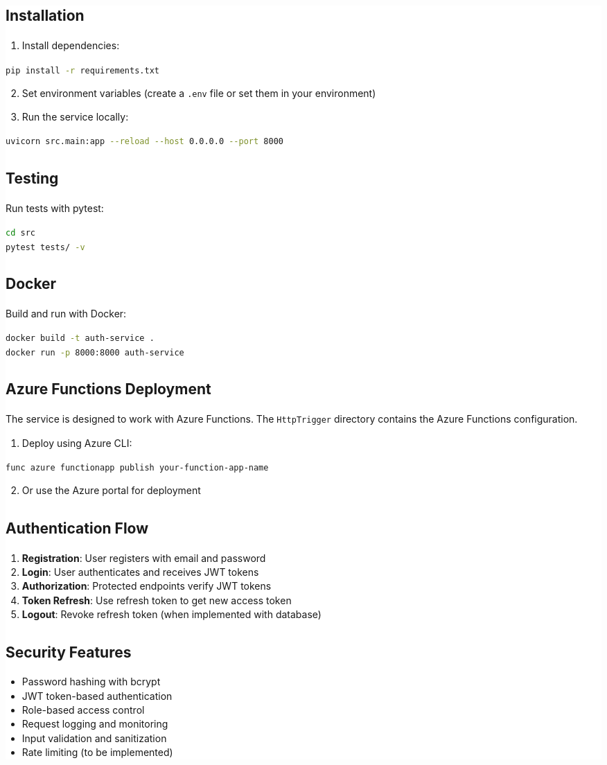 ## Installation

1. Install dependencies:
```bash
pip install -r requirements.txt
```

2. Set environment variables (create a `.env` file or set them in your environment)

3. Run the service locally:
```bash
uvicorn src.main:app --reload --host 0.0.0.0 --port 8000
```

## Testing

Run tests with pytest:
```bash
cd src
pytest tests/ -v
```

## Docker

Build and run with Docker:
```bash
docker build -t auth-service .
docker run -p 8000:8000 auth-service
```

## Azure Functions Deployment

The service is designed to work with Azure Functions. The `HttpTrigger` directory contains the Azure Functions configuration.

1. Deploy using Azure CLI:
```bash
func azure functionapp publish your-function-app-name
```

2. Or use the Azure portal for deployment

## Authentication Flow

1. **Registration**: User registers with email and password
2. **Login**: User authenticates and receives JWT tokens
3. **Authorization**: Protected endpoints verify JWT tokens
4. **Token Refresh**: Use refresh token to get new access token
5. **Logout**: Revoke refresh token (when implemented with database)

## Security Features

- Password hashing with bcrypt
- JWT token-based authentication
- Role-based access control
- Request logging and monitoring
- Input validation and sanitization
- Rate limiting (to be implemented)
